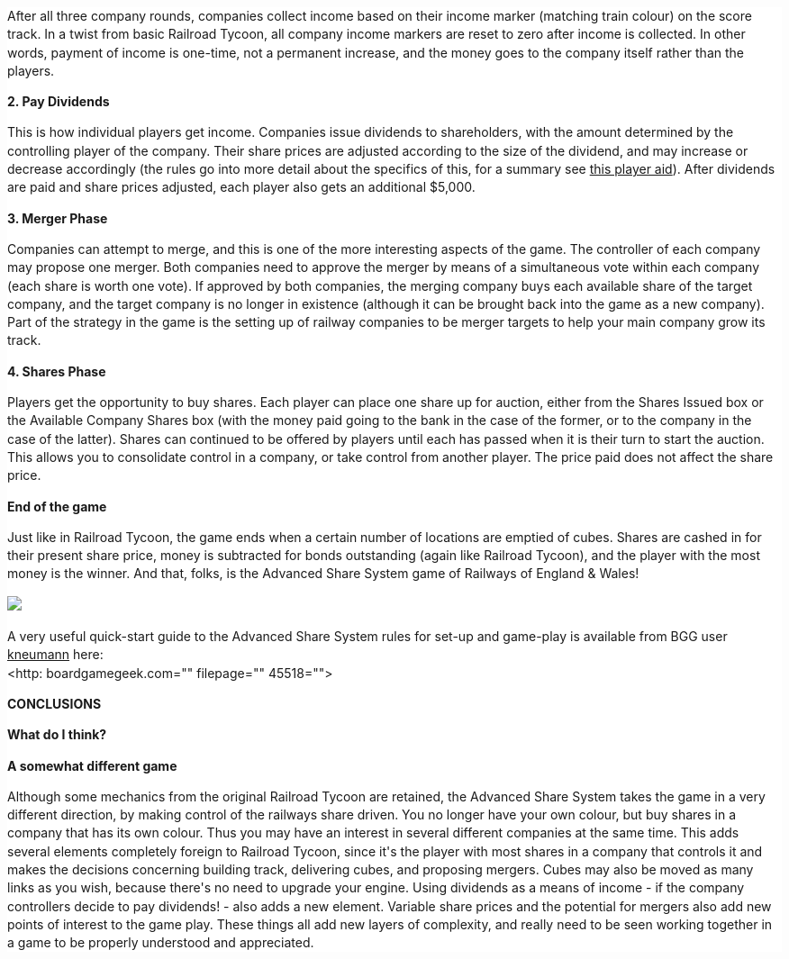 After all three company rounds, companies collect income based on their income marker (matching train colour) on the score track. In a twist from basic Railroad Tycoon, all company income markers are reset to zero after income is collected. In other words, payment of income is one-time, not a permanent increase, and the money goes to the company itself rather than the players.

**2\. Pay Dividends**

This is how individual players get income. Companies issue dividends to shareholders, with the amount determined by the controlling player of the company. Their share prices are adjusted according to the size of the dividend, and may increase or decrease accordingly (the rules go into more detail about the specifics of this, for a summary see [this player aid][27]). After dividends are paid and share prices adjusted, each player also gets an additional $5,000.

**3\. Merger Phase**

Companies can attempt to merge, and this is one of the more interesting aspects of the game. The controller of each company may propose one merger. Both companies need to approve the merger by means of a simultaneous vote within each company (each share is worth one vote). If approved by both companies, the merging company buys each available share of the target company, and the target company is no longer in existence (although it can be brought back into the game as a new company). Part of the strategy in the game is the setting up of railway companies to be merger targets to help your main company grow its track.

**4\. Shares Phase**

Players get the opportunity to buy shares. Each player can place one share up for auction, either from the Shares Issued box or the Available Company Shares box (with the money paid going to the bank in the case of the former, or to the company in the case of the latter). Shares can continued to be offered by players until each has passed when it is their turn to start the auction. This allows you to consolidate control in a company, or take control from another player. The price paid does not affect the share price.

**End of the game**

Just like in Railroad Tycoon, the game ends when a certain number of locations are emptied of cubes. Shares are cashed in for their present share price, money is subtracted for bonds outstanding (again like Railroad Tycoon), and the player with the most money is the winner. And that, folks, is the Advanced Share System game of Railways of England &amp; Wales!

![][28]

A very useful quick-start guide to the Advanced Share System rules for set-up and game-play is available from BGG user [kneumann][29] here:  
<http: boardgamegeek.com="" filepage="" 45518="">

**CONCLUSIONS**

**What do I think?**

**A somewhat different game**

Although some mechanics from the original Railroad Tycoon are retained, the Advanced Share System takes the game in a very different direction, by making control of the railways share driven. You no longer have your own colour, but buy shares in a company that has its own colour. Thus you may have an interest in several different companies at the same time. This adds several elements completely foreign to Railroad Tycoon, since it's the player with most shares in a company that controls it and makes the decisions concerning building track, delivering cubes, and proposing mergers. Cubes may also be moved as many links as you wish, because there's no need to upgrade your engine. Using dividends as a means of income - if the company controllers decide to pay dividends! - also adds a new element. Variable share prices and the potential for mergers also add new points of interest to the game play. These things all add new layers of complexity, and really need to be seen working together in a game to be properly understood and appreciated.


[1]: http://cf.geekdo-images.com/images/pic556371_t.jpg
[2]: /boardgameexpansion/42964/railways-england-and-wales
[3]: /boardgame/4098/age-steam
[4]: http://www.boardgamegeek.com/thread/445363
[5]: http://www.boardgamegeek.com/thread/445920
[6]: http://cf.geekdo-images.com/images/pic531297_md.jpg
[7]: http://cf.geekdo-images.com/images/pic566620_t.jpg
[8]: http://cf.geekdo-images.com/images/pic566626_t.jpg
[9]: http://cf.geekdo-images.com/images/pic559791_md.jpg
[10]: http://cf.geekdo-images.com/images/pic559738_md.jpg
[11]: http://cf.geekdo-images.com/images/pic566456_md.jpg
[12]: http://www.boardgamegeek.com/thread/420327
[13]: http://cf.geekdo-images.com/images/pic566473_md.jpg
[14]: http://cf.geekdo-images.com/images/pic559737_md.jpg
[15]: http://boardgamegeek.com/geeklist/35957
[16]: http://cf.geekdo-images.com/images/pic560842_md.jpg
[17]: http://cf.geekdo-images.com/images/pic566455_md.jpg
[18]: http://cf.geekdo-images.com/images/pic559734_md.jpg
[19]: http://cf.geekdo-images.com/images/pic559736_md.jpg
[20]: http://cf.geekdo-images.com/images/pic559735_md.jpg
[21]: http://cf.geekdo-images.com/images/pic486830_md.jpg
[22]: http://cf.geekdo-images.com/images/pic558251_t.jpg
[23]: http://cf.geekdo-images.com/images/pic566497_md.jpg
[24]: http://cf.geekdo-images.com/images/pic566498_md.jpg
[25]: http://cf.geekdo-images.com/images/pic566499_md.jpg
[26]: http://cf.geekdo-images.com/images/pic558251_md.jpg
[27]: http://www.boardgamegeek.com/filepage/45518
[28]: http://cf.geekdo-images.com/images/pic531296_md.jpg
[29]: http://boardgamegeek.com/user/kneumann
[30]: /boardgame/378/lancashire-railways
[31]: /boardgame/17133/railways-world
[32]: /boardgame/27833/steam
[33]: /boardgameexpansion/56890/steam-barons
[34]: http://www.boardgamegeek.com/article/3501266#3501266
[35]: http://www.boardgamegeek.com/thread/429293
[36]: http://www.boardgamegeek.com/thread/436702
[37]: http://boardgamegeek.com/user/onekccs
[38]: http://cf.geekdo-images.com/images/pic504761_md.jpg
[39]: http://www.boardgamegeek.com/article/3956828#3956828
[40]: http://boardgamegeek.com/article/3957673#3957673
[41]: http://www.boardgamegeek.com/article/3986578#3986578
[42]: http://www.boardgamegeek.com/thread/447120
[43]: http://www.boardgamegeek.com/filepage/47499
[44]: http://www.boardgamegeek.com/filepage/48090
[45]: http://www.boardgamegeek.com/filepage/48143
[46]: http://cf.geekdo-images.com/images/pic504783_md.jpg
[47]: http://cf.geekdo-images.com/images/pic556405_t.jpg
[48]: http://cf.geekdo-images.com/images/pic486830_t.jpg
[49]: http://cf.geekdo-images.com/images/pic559734_t.jpg
[50]: http://cf.geekdo-images.com/images/pic559793_t.jpg
[51]: http://www.boardgamegeek.com/user/kneumann
[52]: http://www.boardgamegeek.com/user/yosz